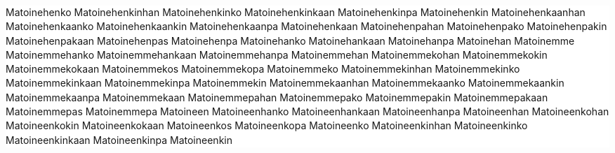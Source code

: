 Matoinehenko
Matoinehenkinhan
Matoinehenkinko
Matoinehenkinkaan
Matoinehenkinpa
Matoinehenkin
Matoinehenkaanhan
Matoinehenkaanko
Matoinehenkaankin
Matoinehenkaanpa
Matoinehenkaan
Matoinehenpahan
Matoinehenpako
Matoinehenpakin
Matoinehenpakaan
Matoinehenpas
Matoinehenpa
Matoinehanko
Matoinehankaan
Matoinehanpa
Matoinehan
Matoinemme
Matoinemmehanko
Matoinemmehankaan
Matoinemmehanpa
Matoinemmehan
Matoinemmekohan
Matoinemmekokin
Matoinemmekokaan
Matoinemmekos
Matoinemmekopa
Matoinemmeko
Matoinemmekinhan
Matoinemmekinko
Matoinemmekinkaan
Matoinemmekinpa
Matoinemmekin
Matoinemmekaanhan
Matoinemmekaanko
Matoinemmekaankin
Matoinemmekaanpa
Matoinemmekaan
Matoinemmepahan
Matoinemmepako
Matoinemmepakin
Matoinemmepakaan
Matoinemmepas
Matoinemmepa
Matoineen
Matoineenhanko
Matoineenhankaan
Matoineenhanpa
Matoineenhan
Matoineenkohan
Matoineenkokin
Matoineenkokaan
Matoineenkos
Matoineenkopa
Matoineenko
Matoineenkinhan
Matoineenkinko
Matoineenkinkaan
Matoineenkinpa
Matoineenkin